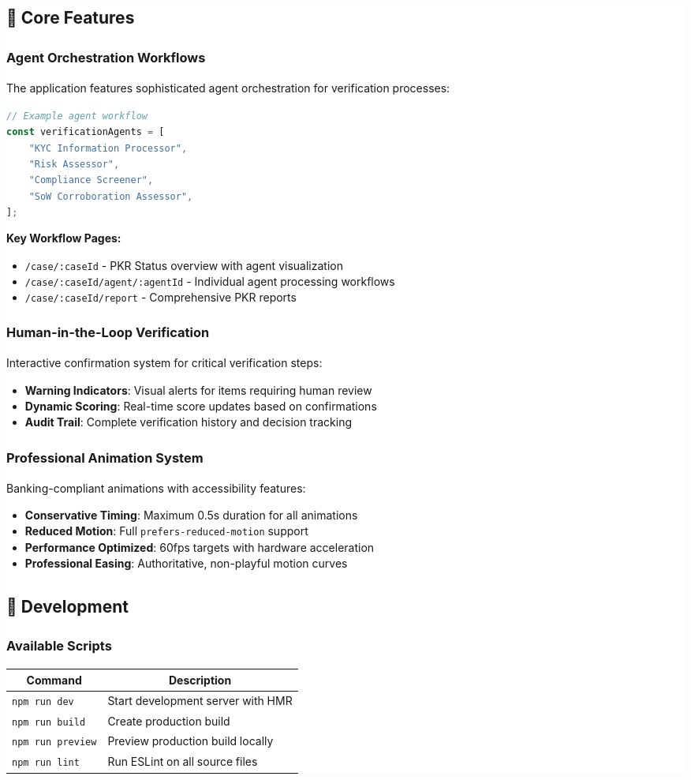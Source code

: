 ## 🎯 Core Features

### Agent Orchestration Workflows

The application features sophisticated agent orchestration for verification processes:

```typescript
// Example agent workflow
const verificationAgents = [
    "KYC Information Processor",
    "Risk Assessor",
    "Compliance Screener",
    "SoW Corroboration Assessor",
];
```

**Key Workflow Pages:**

-   `/case/:caseId` - PKR Status overview with agent visualization
-   `/case/:caseId/agent/:agentId` - Individual agent processing workflows
-   `/case/:caseId/report` - Comprehensive PKR reports

### Human-in-the-Loop Verification

Interactive confirmation system for critical verification steps:

-   **Warning Indicators**: Visual alerts for items requiring human review
-   **Dynamic Scoring**: Real-time score updates based on confirmations
-   **Audit Trail**: Complete verification history and decision tracking

### Professional Animation System

Banking-compliant animations with accessibility features:

-   **Conservative Timing**: Maximum 0.5s duration for all animations
-   **Reduced Motion**: Full `prefers-reduced-motion` support
-   **Performance Optimized**: 60fps targets with hardware acceleration
-   **Professional Easing**: Authoritative, non-playful motion curves

## 🔧 Development

### Available Scripts

| Command           | Description                       |
| ----------------- | --------------------------------- |
| `npm run dev`     | Start development server with HMR |
| `npm run build`   | Create production build           |
| `npm run preview` | Preview production build locally  |
| `npm run lint`    | Run ESLint on all source files    |
